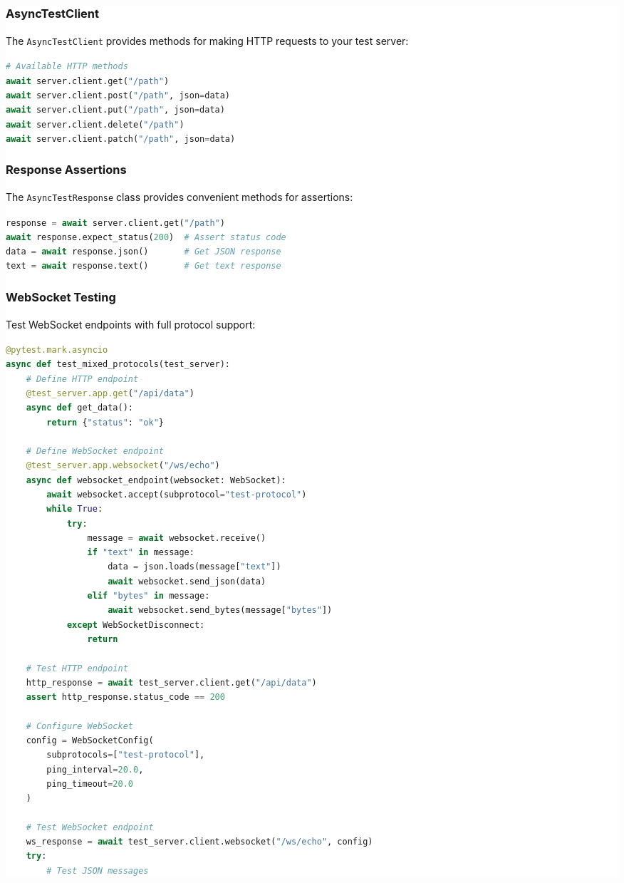 ### AsyncTestClient

The `AsyncTestClient` provides methods for making HTTP requests to your test server:

```python
# Available HTTP methods
await server.client.get("/path")
await server.client.post("/path", json=data)
await server.client.put("/path", json=data)
await server.client.delete("/path")
await server.client.patch("/path", json=data)
```

### Response Assertions

The `AsyncTestResponse` class provides convenient methods for assertions:

```python
response = await server.client.get("/path")
await response.expect_status(200)  # Assert status code
data = await response.json()       # Get JSON response
text = await response.text()       # Get text response
```

### WebSocket Testing

Test WebSocket endpoints with full protocol support:

```python
@pytest.mark.asyncio
async def test_mixed_protocols(test_server):
    # Define HTTP endpoint
    @test_server.app.get("/api/data")
    async def get_data():
        return {"status": "ok"}

    # Define WebSocket endpoint
    @test_server.app.websocket("/ws/echo")
    async def websocket_endpoint(websocket: WebSocket):
        await websocket.accept(subprotocol="test-protocol")
        while True:
            try:
                message = await websocket.receive()
                if "text" in message:
                    data = json.loads(message["text"])
                    await websocket.send_json(data)
                elif "bytes" in message:
                    await websocket.send_bytes(message["bytes"])
            except WebSocketDisconnect:
                return

    # Test HTTP endpoint
    http_response = await test_server.client.get("/api/data")
    assert http_response.status_code == 200

    # Configure WebSocket
    config = WebSocketConfig(
        subprotocols=["test-protocol"],
        ping_interval=20.0,
        ping_timeout=20.0
    )

    # Test WebSocket endpoint
    ws_response = await test_server.client.websocket("/ws/echo", config)
    try:
        # Test JSON messages
```